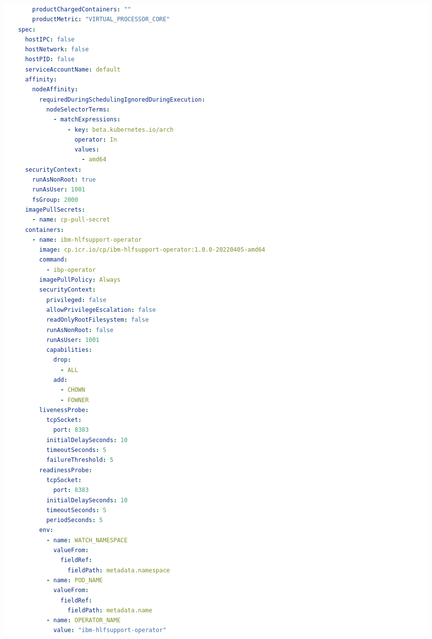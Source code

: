 ```yaml
        productChargedContainers: ""
        productMetric: "VIRTUAL_PROCESSOR_CORE"
    spec:
      hostIPC: false
      hostNetwork: false
      hostPID: false
      serviceAccountName: default
      affinity:
        nodeAffinity:
          requiredDuringSchedulingIgnoredDuringExecution:
            nodeSelectorTerms:
              - matchExpressions:
                  - key: beta.kubernetes.io/arch
                    operator: In
                    values:
                      - amd64
      securityContext:
        runAsNonRoot: true
        runAsUser: 1001
        fsGroup: 2000
      imagePullSecrets:
        - name: cp-pull-secret
      containers:
        - name: ibm-hlfsupport-operator
          image: cp.icr.io/cp/ibm-hlfsupport-operator:1.0.0-20220405-amd64
          command:
            - ibp-operator
          imagePullPolicy: Always
          securityContext:
            privileged: false
            allowPrivilegeEscalation: false
            readOnlyRootFilesystem: false
            runAsNonRoot: false
            runAsUser: 1001
            capabilities:
              drop:
                - ALL
              add:
                - CHOWN
                - FOWNER
          livenessProbe:
            tcpSocket:
              port: 8383
            initialDelaySeconds: 10
            timeoutSeconds: 5
            failureThreshold: 5
          readinessProbe:
            tcpSocket:
              port: 8383
            initialDelaySeconds: 10
            timeoutSeconds: 5
            periodSeconds: 5
          env:
            - name: WATCH_NAMESPACE
              valueFrom:
                fieldRef:
                  fieldPath: metadata.namespace
            - name: POD_NAME
              valueFrom:
                fieldRef:
                  fieldPath: metadata.name
            - name: OPERATOR_NAME
              value: "ibm-hlfsupport-operator"
```